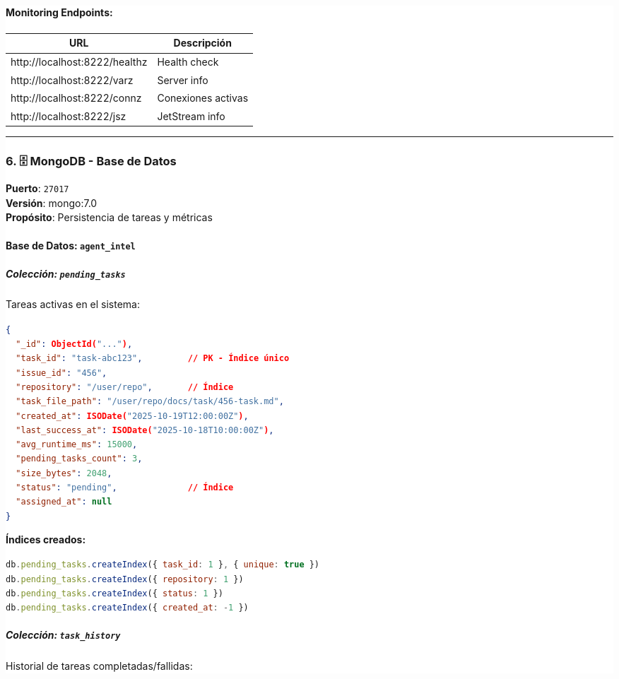 #### Monitoring Endpoints:

| URL | Descripción |
|-----|-------------|
| http://localhost:8222/healthz | Health check |
| http://localhost:8222/varz | Server info |
| http://localhost:8222/connz | Conexiones activas |
| http://localhost:8222/jsz | JetStream info |

---

### 6. 🗄️ MongoDB - Base de Datos

**Puerto**: `27017`  
**Versión**: mongo:7.0  
**Propósito**: Persistencia de tareas y métricas

#### Base de Datos: `agent_intel`

##### Colección: `pending_tasks`

Tareas activas en el sistema:

```json
{
  "_id": ObjectId("..."),
  "task_id": "task-abc123",         // PK - Índice único
  "issue_id": "456",
  "repository": "/user/repo",       // Índice
  "task_file_path": "/user/repo/docs/task/456-task.md",
  "created_at": ISODate("2025-10-19T12:00:00Z"),
  "last_success_at": ISODate("2025-10-18T10:00:00Z"),
  "avg_runtime_ms": 15000,
  "pending_tasks_count": 3,
  "size_bytes": 2048,
  "status": "pending",              // Índice
  "assigned_at": null
}
```

**Índices creados:**
```javascript
db.pending_tasks.createIndex({ task_id: 1 }, { unique: true })
db.pending_tasks.createIndex({ repository: 1 })
db.pending_tasks.createIndex({ status: 1 })
db.pending_tasks.createIndex({ created_at: -1 })
```

##### Colección: `task_history`

Historial de tareas completadas/fallidas:
